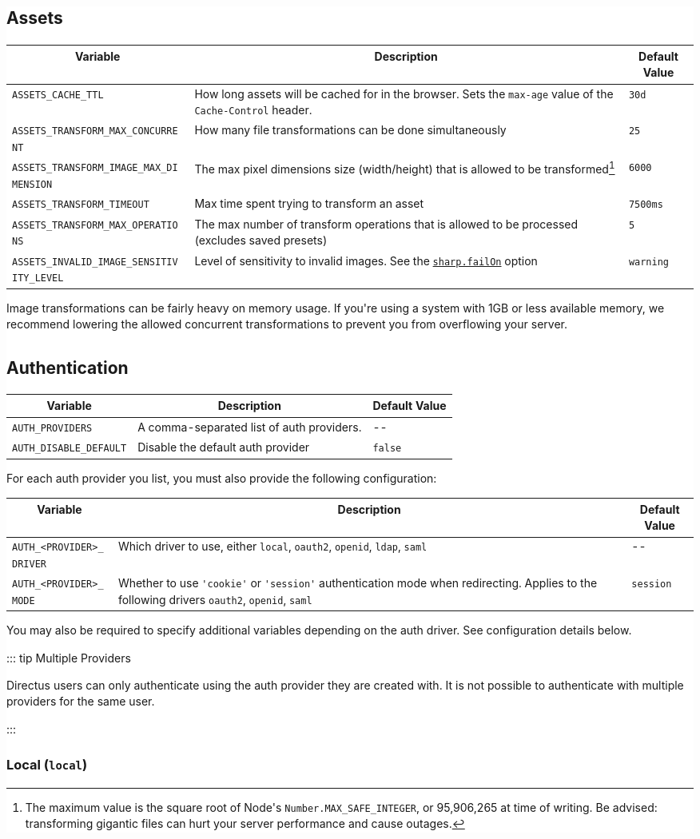 ## Assets

| Variable                                 | Description                                                                                                                         | Default Value |
| ---------------------------------------- | ----------------------------------------------------------------------------------------------------------------------------------- | ------------- |
| `ASSETS_CACHE_TTL`                       | How long assets will be cached for in the browser. Sets the `max-age` value of the `Cache-Control` header.                          | `30d`         |
| `ASSETS_TRANSFORM_MAX_CONCURRENT`        | How many file transformations can be done simultaneously                                                                            | `25`          |
| `ASSETS_TRANSFORM_IMAGE_MAX_DIMENSION`   | The max pixel dimensions size (width/height) that is allowed to be transformed[^1]                                                  | `6000`        |
| `ASSETS_TRANSFORM_TIMEOUT`               | Max time spent trying to transform an asset                                                                                         | `7500ms`      |
| `ASSETS_TRANSFORM_MAX_OPERATIONS`        | The max number of transform operations that is allowed to be processed (excludes saved presets)                                     | `5`           |
| `ASSETS_INVALID_IMAGE_SENSITIVITY_LEVEL` | Level of sensitivity to invalid images. See the [`sharp.failOn`](https://sharp.pixelplumbing.com/api-constructor#parameters) option | `warning`     |

Image transformations can be fairly heavy on memory usage. If you're using a system with 1GB or less available memory,
we recommend lowering the allowed concurrent transformations to prevent you from overflowing your server.

[^1]:
    The maximum value is the square root of Node's `Number.MAX_SAFE_INTEGER`, or 95,906,265 at time of writing. Be
    advised: transforming gigantic files can hurt your server performance and cause outages.

## Authentication

| Variable               | Description                               | Default Value |
| ---------------------- | ----------------------------------------- | ------------- |
| `AUTH_PROVIDERS`       | A comma-separated list of auth providers. | --            |
| `AUTH_DISABLE_DEFAULT` | Disable the default auth provider         | `false`       |

For each auth provider you list, you must also provide the following configuration:

| Variable                 | Description                                                                                                                                | Default Value |
| ------------------------ | ------------------------------------------------------------------------------------------------------------------------------------------ | ------------- |
| `AUTH_<PROVIDER>_DRIVER` | Which driver to use, either `local`, `oauth2`, `openid`, `ldap`, `saml`                                                                    | --            |
| `AUTH_<PROVIDER>_MODE`   | Whether to use `'cookie'` or `'session'` authentication mode when redirecting. Applies to the following drivers `oauth2`, `openid`, `saml` | `session`     |

You may also be required to specify additional variables depending on the auth driver. See configuration details below.

::: tip Multiple Providers

Directus users can only authenticate using the auth provider they are created with. It is not possible to authenticate
with multiple providers for the same user.

:::

### Local (`local`)
